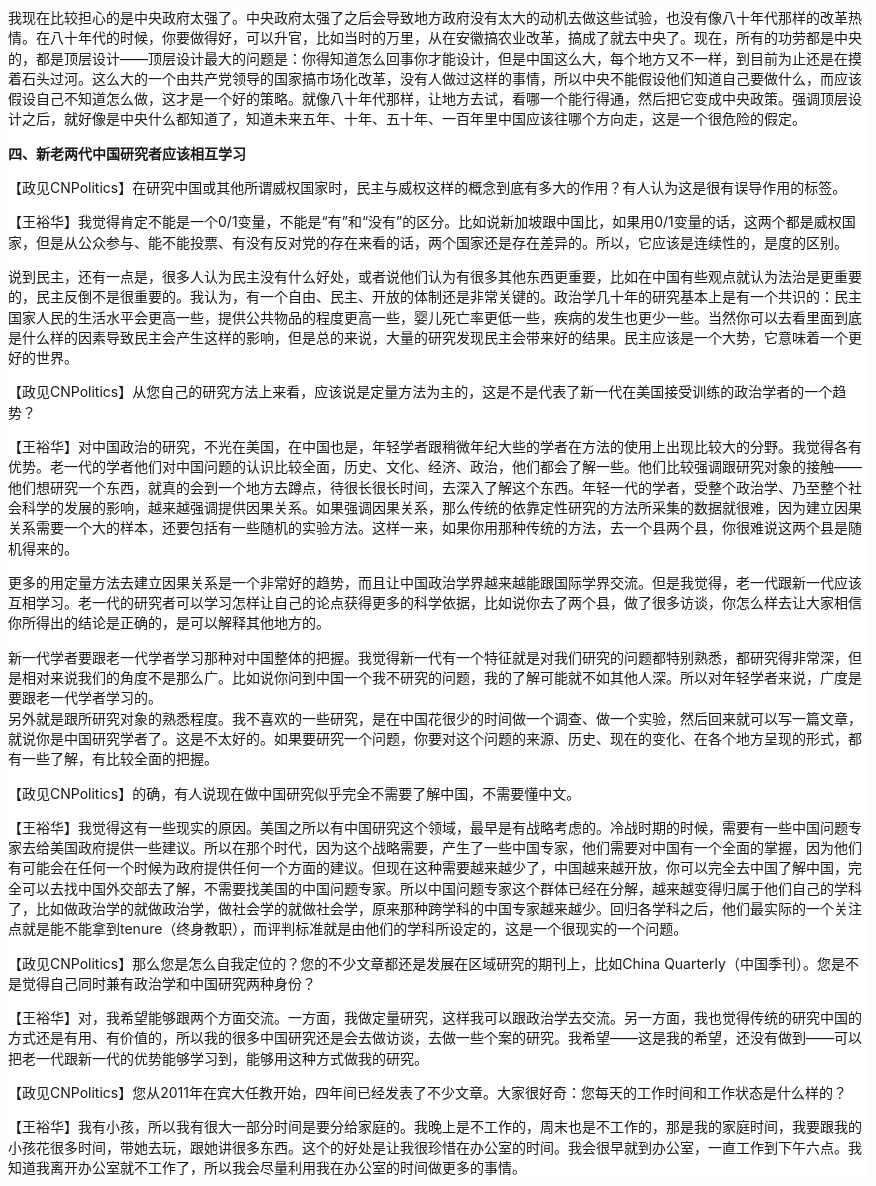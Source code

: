    我现在比较担心的是中央政府太强了。中央政府太强了之后会导致地方政府没有太大的动机去做这些试验，也没有像八十年代那样的改革热情。在八十年代的时候，你要做得好，可以升官，比如当时的万里，从在安徽搞农业改革，搞成了就去中央了。现在，所有的功劳都是中央的，都是顶层设计——顶层设计最大的问题是：你得知道怎么回事你才能设计，但是中国这么大，每个地方又不一样，到目前为止还是在摸着石头过河。这么大的一个由共产党领导的国家搞市场化改革，没有人做过这样的事情，所以中央不能假设他们知道自己要做什么，而应该假设自己不知道怎么做，这才是一个好的策略。就像八十年代那样，让地方去试，看哪一个能行得通，然后把它变成中央政策。强调顶层设计之后，就好像是中央什么都知道了，知道未来五年、十年、五十年、一百年里中国应该往哪个方向走，这是一个很危险的假定。
  </p>
  <p>
   <strong>
    四、新老两代中国研究者应该相互学习
   </strong>
  </p>
  <p>
   【政见CNPolitics】在研究中国或其他所谓威权国家时，民主与威权这样的概念到底有多大的作用？有人认为这是很有误导作用的标签。
  </p>
  <p>
   【王裕华】我觉得肯定不能是一个0/1变量，不能是“有”和“没有”的区分。比如说新加坡跟中国比，如果用0/1变量的话，这两个都是威权国家，但是从公众参与、能不能投票、有没有反对党的存在来看的话，两个国家还是存在差异的。所以，它应该是连续性的，是度的区别。
  </p>
  <p>
   说到民主，还有一点是，很多人认为民主没有什么好处，或者说他们认为有很多其他东西更重要，比如在中国有些观点就认为法治是更重要的，民主反倒不是很重要的。我认为，有一个自由、民主、开放的体制还是非常关键的。政治学几十年的研究基本上是有一个共识的：民主国家人民的生活水平会更高一些，提供公共物品的程度更高一些，婴儿死亡率更低一些，疾病的发生也更少一些。当然你可以去看里面到底是什么样的因素导致民主会产生这样的影响，但是总的来说，大量的研究发现民主会带来好的结果。民主应该是一个大势，它意味着一个更好的世界。
  </p>
  <p>
   【政见CNPolitics】从您自己的研究方法上来看，应该说是定量方法为主的，这是不是代表了新一代在美国接受训练的政治学者的一个趋势？
  </p>
  <p>
   【王裕华】对中国政治的研究，不光在美国，在中国也是，年轻学者跟稍微年纪大些的学者在方法的使用上出现比较大的分野。我觉得各有优势。老一代的学者他们对中国问题的认识比较全面，历史、文化、经济、政治，他们都会了解一些。他们比较强调跟研究对象的接触——他们想研究一个东西，就真的会到一个地方去蹲点，待很长很长时间，去深入了解这个东西。年轻一代的学者，受整个政治学、乃至整个社会科学的发展的影响，越来越强调提供因果关系。如果强调因果关系，那么传统的依靠定性研究的方法所采集的数据就很难，因为建立因果关系需要一个大的样本，还要包括有一些随机的实验方法。这样一来，如果你用那种传统的方法，去一个县两个县，你很难说这两个县是随机得来的。
  </p>
  <p>
   更多的用定量方法去建立因果关系是一个非常好的趋势，而且让中国政治学界越来越能跟国际学界交流。但是我觉得，老一代跟新一代应该互相学习。老一代的研究者可以学习怎样让自己的论点获得更多的科学依据，比如说你去了两个县，做了很多访谈，你怎么样去让大家相信你所得出的结论是正确的，是可以解释其他地方的。
  </p>
  <p>
   新一代学者要跟老一代学者学习那种对中国整体的把握。我觉得新一代有一个特征就是对我们研究的问题都特别熟悉，都研究得非常深，但是相对来说我们的角度不是那么广。比如说你问到中国一个我不研究的问题，我的了解可能就不如其他人深。所以对年轻学者来说，广度是要跟老一代学者学习的。
   <br/>
   另外就是跟所研究对象的熟悉程度。我不喜欢的一些研究，是在中国花很少的时间做一个调查、做一个实验，然后回来就可以写一篇文章，就说你是中国研究学者了。这是不太好的。如果要研究一个问题，你要对这个问题的来源、历史、现在的变化、在各个地方呈现的形式，都有一些了解，有比较全面的把握。
  </p>
  <p>
   【政见CNPolitics】的确，有人说现在做中国研究似乎完全不需要了解中国，不需要懂中文。
  </p>
  <p>
   【王裕华】我觉得这有一些现实的原因。美国之所以有中国研究这个领域，最早是有战略考虑的。冷战时期的时候，需要有一些中国问题专家去给美国政府提供一些建议。所以在那个时代，因为这个战略需要，产生了一些中国专家，他们需要对中国有一个全面的掌握，因为他们有可能会在任何一个时候为政府提供任何一个方面的建议。但现在这种需要越来越少了，中国越来越开放，你可以完全去中国了解中国，完全可以去找中国外交部去了解，不需要找美国的中国问题专家。所以中国问题专家这个群体已经在分解，越来越变得归属于他们自己的学科了，比如做政治学的就做政治学，做社会学的就做社会学，原来那种跨学科的中国专家越来越少。回归各学科之后，他们最实际的一个关注点就是能不能拿到tenure（终身教职），而评判标准就是由他们的学科所设定的，这是一个很现实的一个问题。
  </p>
  <p>
   【政见CNPolitics】那么您是怎么自我定位的？您的不少文章都还是发展在区域研究的期刊上，比如China Quarterly（中国季刊）。您是不是觉得自己同时兼有政治学和中国研究两种身份？
  </p>
  <p>
   【王裕华】对，我希望能够跟两个方面交流。一方面，我做定量研究，这样我可以跟政治学去交流。另一方面，我也觉得传统的研究中国的方式还是有用、有价值的，所以我的很多中国研究还是会去做访谈，去做一些个案的研究。我希望——这是我的希望，还没有做到——可以把老一代跟新一代的优势能够学习到，能够用这种方式做我的研究。
  </p>
  <p>
   【政见CNPolitics】您从2011年在宾大任教开始，四年间已经发表了不少文章。大家很好奇：您每天的工作时间和工作状态是什么样的？
  </p>
  <p>
   【王裕华】我有小孩，所以我有很大一部分时间是要分给家庭的。我晚上是不工作的，周末也是不工作的，那是我的家庭时间，我要跟我的小孩花很多时间，带她去玩，跟她讲很多东西。这个的好处是让我很珍惜在办公室的时间。我会很早就到办公室，一直工作到下午六点。我知道我离开办公室就不工作了，所以我会尽量利用我在办公室的时间做更多的事情。